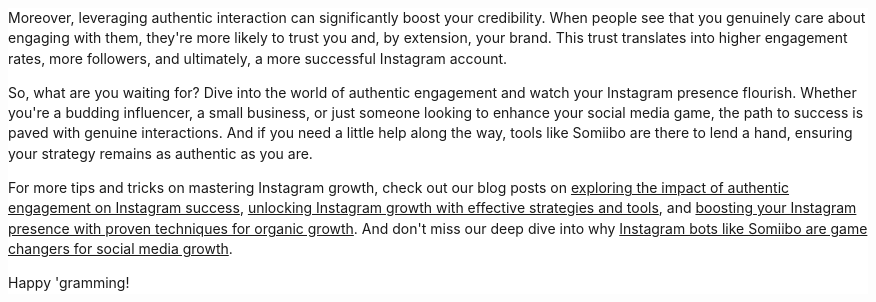 Moreover, leveraging authentic interaction can significantly boost your credibility. When people see that you genuinely care about engaging with them, they're more likely to trust you and, by extension, your brand. This trust translates into higher engagement rates, more followers, and ultimately, a more successful Instagram account.

So, what are you waiting for? Dive into the world of authentic engagement and watch your Instagram presence flourish. Whether you're a budding influencer, a small business, or just someone looking to enhance your social media game, the path to success is paved with genuine interactions. And if you need a little help along the way, tools like Somiibo are there to lend a hand, ensuring your strategy remains as authentic as you are.

For more tips and tricks on mastering Instagram growth, check out our blog posts on [exploring the impact of authentic engagement on Instagram success](https://instagrowify.com/blog/exploring-the-impact-of-authentic-engagement-on-instagram-success), [unlocking Instagram growth with effective strategies and tools](https://instagrowify.com/blog/unlocking-instagram-growth-effective-strategies-and-tools), and [boosting your Instagram presence with proven techniques for organic growth](https://instagrowify.com/blog/boost-your-instagram-presence-proven-techniques-for-organic-growth). And don't miss our deep dive into why [Instagram bots like Somiibo are game changers for social media growth](https://instagrowify.com/blog/why-instagram-bots-like-somiibo-are-game-changers-for-social-media-growth).

Happy 'gramming!
